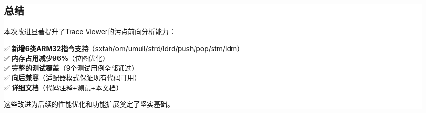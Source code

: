 
## 总结

本次改进显著提升了Trace Viewer的污点前向分析能力：

✅ **新增6类ARM32指令支持**（sxtah/orn/umull/strd/ldrd/push/pop/stm/ldm）  
✅ **内存占用减少96%**（位图优化）  
✅ **完整的测试覆盖**（9个测试用例全部通过）  
✅ **向后兼容**（适配器模式保证现有代码可用）  
✅ **详细文档**（代码注释+测试+本文档）  

这些改进为后续的性能优化和功能扩展奠定了坚实基础。


